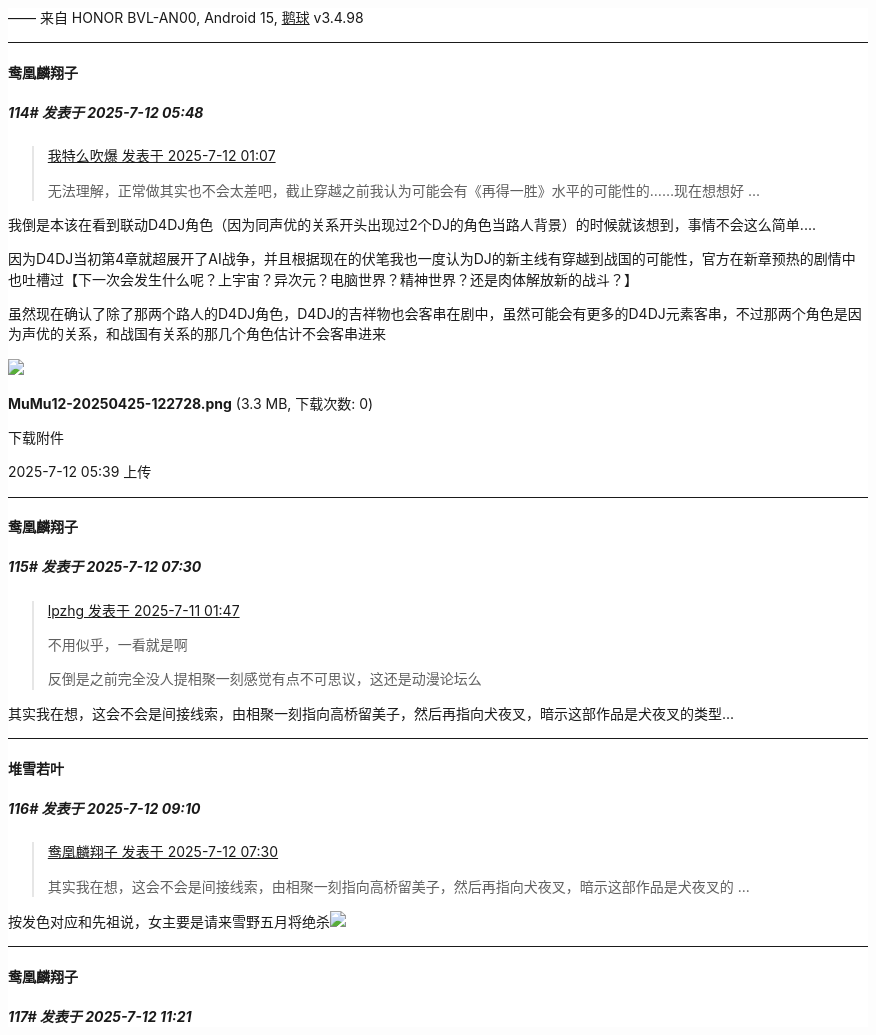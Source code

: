 —— 来自 HONOR BVL-AN00, Android 15, [鹅球](https://www.pgyer.com/GcUxKd4w) v3.4.98


*****

####  鸯凰麟翔子  
##### 114#       发表于 2025-7-12 05:48

<blockquote><a href="httphttps://stage1st.com/2b/forum.php?mod=redirect&amp;goto=findpost&amp;pid=68085660&amp;ptid=2112513" target="_blank">我特么吹爆 发表于 2025-7-12 01:07</a>

无法理解，正常做其实也不会太差吧，截止穿越之前我认为可能会有《再得一胜》水平的可能性的……现在想想好 ...</blockquote>
我倒是本该在看到联动D4DJ角色（因为同声优的关系开头出现过2个DJ的角色当路人背景）的时候就该想到，事情不会这么简单....

因为D4DJ当初第4章就超展开了AI战争，并且根据现在的伏笔我也一度认为DJ的新主线有穿越到战国的可能性，官方在新章预热的剧情中也吐槽过【下一次会发生什么呢？上宇宙？异次元？电脑世界？精神世界？还是肉体解放新的战斗？】

虽然现在确认了除了那两个路人的D4DJ角色，D4DJ的吉祥物也会客串在剧中，虽然可能会有更多的D4DJ元素客串，不过那两个角色是因为声优的关系，和战国有关系的那几个角色估计不会客串进来

<img src="https://img.stage1st.com/forum/202507/12/053943jxdy9i272ypahhup.png" referrerpolicy="no-referrer">

<strong>MuMu12-20250425-122728.png</strong> (3.3 MB, 下载次数: 0)

下载附件

2025-7-12 05:39 上传


*****

####  鸯凰麟翔子  
##### 115#       发表于 2025-7-12 07:30

<blockquote><a href="httphttps://stage1st.com/2b/forum.php?mod=redirect&amp;goto=findpost&amp;pid=68080104&amp;ptid=2112513" target="_blank">lpzhg 发表于 2025-7-11 01:47</a>

不用似乎，一看就是啊

反倒是之前完全没人提相聚一刻感觉有点不可思议，这还是动漫论坛么</blockquote>
其实我在想，这会不会是间接线索，由相聚一刻指向高桥留美子，然后再指向犬夜叉，暗示这部作品是犬夜叉的类型...


*****

####  堆雪若叶  
##### 116#       发表于 2025-7-12 09:10

<blockquote><a href="httphttps://stage1st.com/2b/forum.php?mod=redirect&amp;goto=findpost&amp;pid=68086008&amp;ptid=2112513" target="_blank">鸯凰麟翔子 发表于 2025-7-12 07:30</a>

其实我在想，这会不会是间接线索，由相聚一刻指向高桥留美子，然后再指向犬夜叉，暗示这部作品是犬夜叉的 ...</blockquote>
按发色对应和先祖说，女主要是请来雪野五月将绝杀<img src="https://static.stage1st.com/image/smiley/face2017/053.png" referrerpolicy="no-referrer">


*****

####  鸯凰麟翔子  
##### 117#       发表于 2025-7-12 11:21
